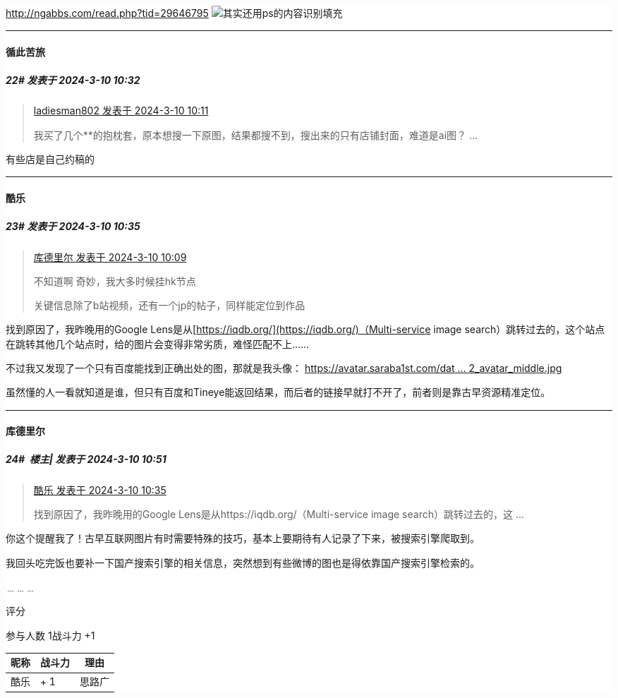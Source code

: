 http://ngabbs.com/read.php?tid=29646795</blockquote>
<img src="https://static.saraba1st.com/image/smiley/face2017/009.gif" referrerpolicy="no-referrer">其实还用ps的内容识别填充

*****

####  循此苦旅  
##### 22#       发表于 2024-3-10 10:32

<blockquote><a href="httphttps://bbs.saraba1st.com/2b/forum.php?mod=redirect&amp;goto=findpost&amp;pid=64206051&amp;ptid=2174641" target="_blank">ladiesman802 发表于 2024-3-10 10:11</a>

我买了几个**的抱枕套，原本想搜一下原图，结果都搜不到，搜出来的只有店铺封面，难道是ai图？ ...</blockquote>
有些店是自己约稿的

*****

####  酷乐  
##### 23#       发表于 2024-3-10 10:35

<blockquote><a href="httphttps://bbs.saraba1st.com/2b/forum.php?mod=redirect&amp;goto=findpost&amp;pid=64206031&amp;ptid=2174641" target="_blank">库德里尔 发表于 2024-3-10 10:09</a>

不知道啊 奇妙，我大多时候挂hk节点

关键信息除了b站视频，还有一个jp的帖子，同样能定位到作品</blockquote>
找到原因了，我昨晚用的Google Lens是从[https://iqdb.org/](https://iqdb.org/)（Multi-service image search）跳转过去的，这个站点在跳转其他几个站点时，给的图片会变得非常劣质，难怪匹配不上……

不过我又发现了一个只有百度能找到正确出处的图，那就是我头像：
[https://avatar.saraba1st.com/dat ... 2_avatar_middle.jpg](https://avatar.saraba1st.com/data/avatar/000/03/83/42_avatar_middle.jpg)

虽然懂的人一看就知道是谁，但只有百度和Tineye能返回结果，而后者的链接早就打不开了，前者则是靠古早资源精准定位。

*****

####  库德里尔  
##### 24#         楼主| 发表于 2024-3-10 10:51

<blockquote><a href="httphttps://bbs.saraba1st.com/2b/forum.php?mod=redirect&amp;goto=findpost&amp;pid=64206199&amp;ptid=2174641" target="_blank">酷乐 发表于 2024-3-10 10:35</a>

找到原因了，我昨晚用的Google Lens是从https://iqdb.org/（Multi-service image search）跳转过去的，这 ...</blockquote>
你这个提醒我了！古早互联网图片有时需要特殊的技巧，基本上要期待有人记录了下来，被搜索引擎爬取到。

我回头吃完饭也要补一下国产搜索引擎的相关信息，突然想到有些微博的图也是得依靠国产搜索引擎检索的。

﹍﹍﹍

评分

 参与人数 1战斗力 +1

|昵称|战斗力|理由|
|----|---|---|
| 酷乐| + 1|思路广|

